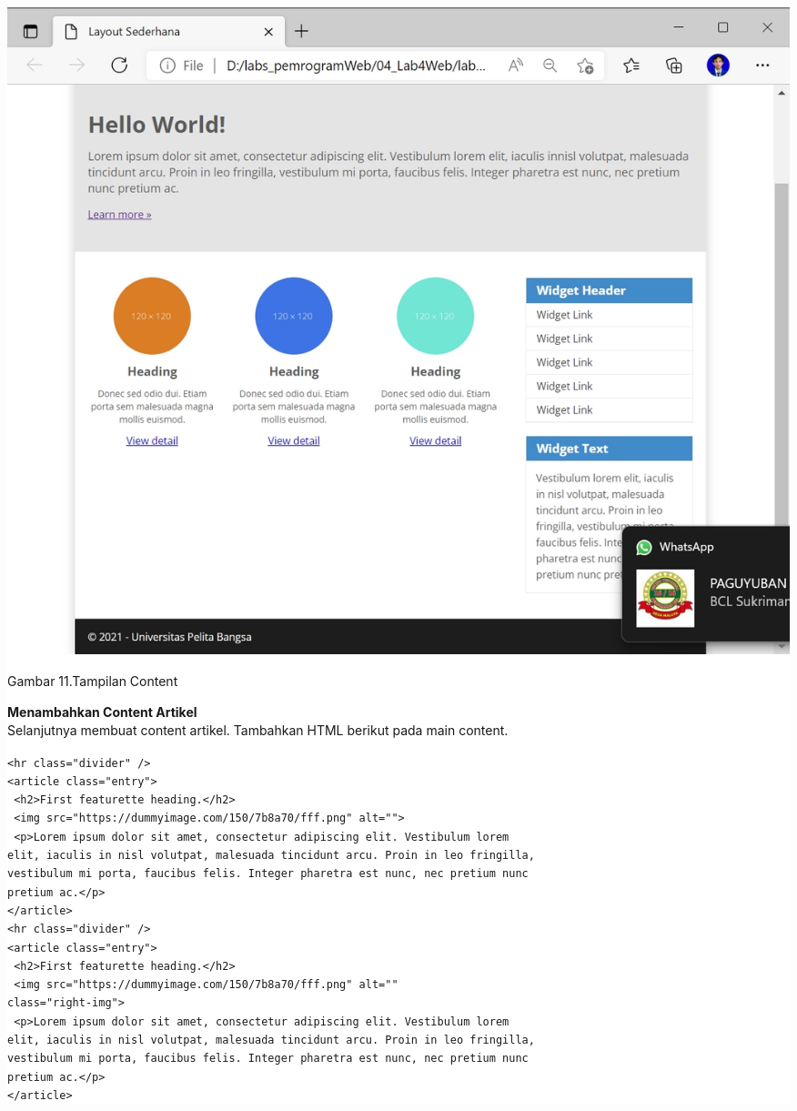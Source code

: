 ![04_Lab4Web](Gambar/22.Main_Content.jpg)

Gambar 11.Tampilan Content

**Menambahkan Content Artikel**<br>
Selanjutnya membuat content artikel. Tambahkan HTML berikut pada main content.<br>
```
<hr class="divider" />
<article class="entry">
 <h2>First featurette heading.</h2>
 <img src="https://dummyimage.com/150/7b8a70/fff.png" alt="">
 <p>Lorem ipsum dolor sit amet, consectetur adipiscing elit. Vestibulum lorem 
elit, iaculis in nisl volutpat, malesuada tincidunt arcu. Proin in leo fringilla, 
vestibulum mi porta, faucibus felis. Integer pharetra est nunc, nec pretium nunc 
pretium ac.</p>
</article>
<hr class="divider" />
<article class="entry">
 <h2>First featurette heading.</h2>
 <img src="https://dummyimage.com/150/7b8a70/fff.png" alt=""
class="right-img">
 <p>Lorem ipsum dolor sit amet, consectetur adipiscing elit. Vestibulum lorem 
elit, iaculis in nisl volutpat, malesuada tincidunt arcu. Proin in leo fringilla, 
vestibulum mi porta, faucibus felis. Integer pharetra est nunc, nec pretium nunc 
pretium ac.</p>
</article>
```